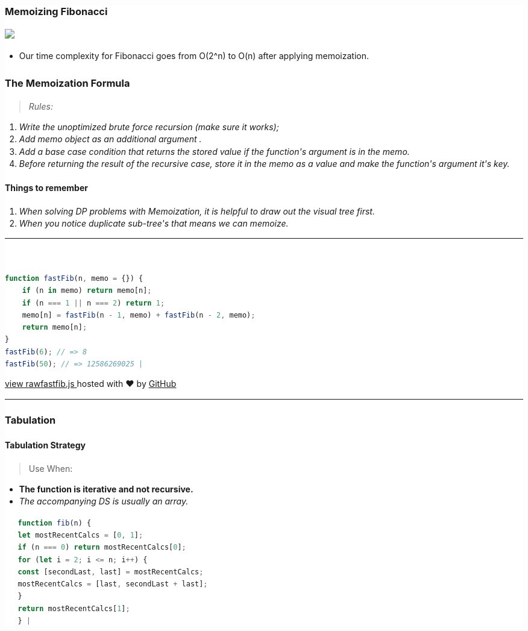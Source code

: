 ### Memoizing Fibonacci

![](https://cdn-images-1.medium.com/max/800/0*2XaPj7UGKZYFjYhb)

-   Our time complexity for Fibonacci goes from O(2^n) to O(n) after applying memoization.

### The Memoization Formula

> _Rules:_

1.  _Write the unoptimized brute force recursion (make sure it works);_
2.  _Add memo object as an additional argument ._
3.  _Add a base case condition that returns the stored value if the function's argument is in the memo._
4.  _Before returning the result of the recursive case, store it in the memo as a value and make the function's argument it's key._

#### Things to remember

1.  _When solving DP problems with Memoization, it is helpful to draw out the visual tree first._
2.  _When you notice duplicate sub-tree's that means we can memoize._

---


```js


function fastFib(n, memo = {}) {
    if (n in memo) return memo[n];
    if (n === 1 || n === 2) return 1;
    memo[n] = fastFib(n - 1, memo) + fastFib(n - 2, memo);
    return memo[n];
}
fastFib(6); // => 8
fastFib(50); // => 12586269025 |
```

[view raw](https://gist.github.com/eengineergz/c15feb228a51a3543625009c8fd0b6de/raw/2c3d2998221f0b375bcece6dab8916c598ff9e03/fastfib.js)[fastfib.js ](https://gist.github.com/eengineergz/c15feb228a51a3543625009c8fd0b6de#file-fastfib-js)hosted with ❤ by [GitHub](https://github.com/)

---

### Tabulation

#### Tabulation Strategy

> Use When:

-   **The function is iterative and not recursive.**
-   _The accompanying DS is usually an array._

```js
   function fib(n) {
   let mostRecentCalcs = [0, 1];
   if (n === 0) return mostRecentCalcs[0];
   for (let i = 2; i <= n; i++) {
   const [secondLast, last] = mostRecentCalcs;
   mostRecentCalcs = [last, secondLast + last];
   }
   return mostRecentCalcs[1];
   } |

```
